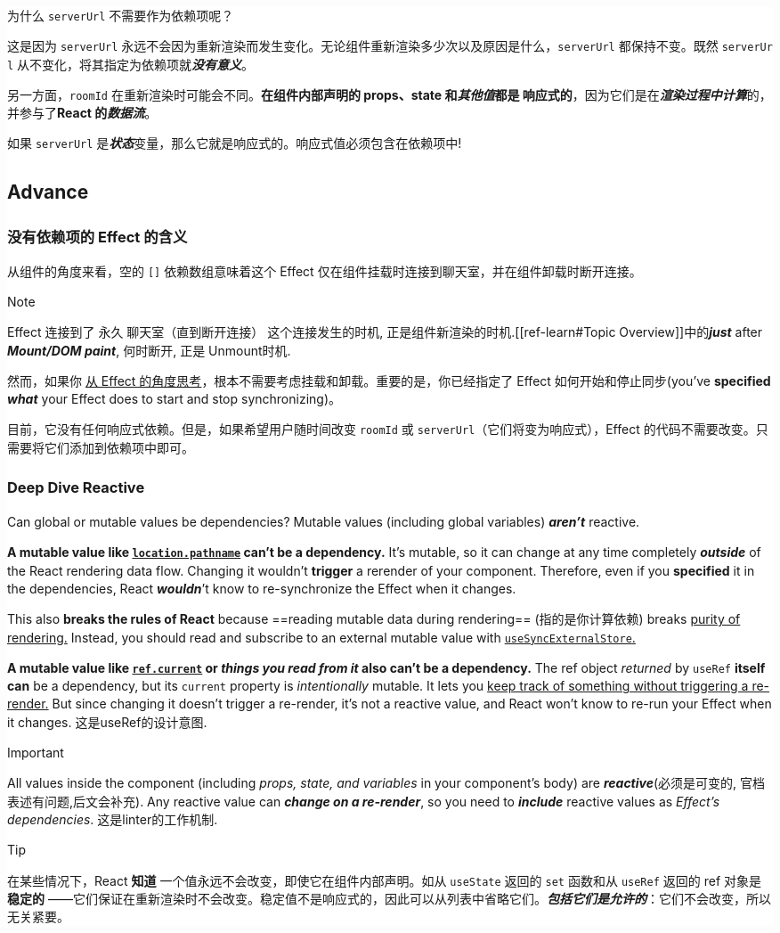 为什么 `serverUrl` 不需要作为依赖项呢？

这是因为 `serverUrl` 永远不会因为重新渲染而发生变化。无论组件重新渲染多少次以及原因是什么，`serverUrl` 都保持不变。既然 `serverUrl` 从不变化，将其指定为依赖项就***没有意义***。

另一方面，`roomId` 在重新渲染时可能会不同。**在组件内部声明的 props、state 和*其他值*都是 响应式的**，因为它们是在***渲染过程中计算***的，并参与了**React 的*数据流***。

如果 `serverUrl` 是***状态***变量，那么它就是响应式的。响应式值必须包含在依赖项中!

## Advance
### 没有依赖项的 Effect 的含义
从组件的角度来看，空的 `[]` 依赖数组意味着这个 Effect 仅在组件挂载时连接到聊天室，并在组件卸载时断开连接。

> [!NOTE]
> Effect 连接到了 永久 聊天室（直到断开连接） 这个连接发生的时机, 正是组件新渲染的时机.[[ref-learn#Topic Overview]]中的***just*** after ***Mount/DOM paint***, 何时断开, 正是 Unmount时机.

然而，如果你 [从 Effect 的角度思考](https://zh-hans.react.dev/learn/lifecycle-of-reactive-effects#thinking-from-the-effects-perspective)，根本不需要考虑挂载和卸载。重要的是，你已经指定了 Effect 如何开始和停止同步(you’ve **specified** ***what*** your Effect does to start and stop synchronizing)。

目前，它没有任何响应式依赖。但是，如果希望用户随时间改变 `roomId` 或 `serverUrl`（它们将变为响应式），Effect 的代码不需要改变。只需要将它们添加到依赖项中即可。
### Deep Dive Reactive
Can global or mutable values be dependencies?
Mutable values (including global variables) ***aren’t*** reactive.

**A mutable value like [`location.pathname`](https://developer.mozilla.org/en-US/docs/Web/API/Location/pathname) can’t be a dependency.** It’s mutable, so it can change at any time completely ***outside*** of the React rendering data flow. Changing it wouldn’t **trigger** a rerender of your component. Therefore, even if you **specified** it in the dependencies, React ***wouldn***’t know to re-synchronize the Effect when it changes. 

This also **breaks the rules of React** because ==reading mutable data during rendering== (指的是你计算依赖) breaks [purity of rendering.](https://react.dev/learn/keeping-components-pure) Instead, you should read and subscribe to an external mutable value with [`useSyncExternalStore`.](https://react.dev/learn/you-might-not-need-an-effect#subscribing-to-an-external-store)

**A mutable value like [`ref.current`](https://react.dev/reference/react/useRef#reference) or *things you read from it* also can’t be a dependency.** The ref object *returned* by `useRef` **itself** **can** be a dependency, but its `current` property is *intentionally* mutable. It lets you [keep track of something without triggering a re-render.](https://react.dev/learn/referencing-values-with-refs) But since changing it doesn’t trigger a re-render, it’s not a reactive value, and React won’t know to re-run your Effect when it changes. 这是useRef的设计意图.

> [!important]
> All values inside the component (including *props, state, and variables* in your component’s body) are ***reactive***(必须是可变的, 官档表述有问题,后文会补充). Any reactive value can ***change on a re-render***, so you need to ***include*** reactive values as *Effect’s dependencies*. 这是linter的工作机制.

> [!tip]
> 在某些情况下，React **知道** 一个值永远不会改变，即使它在组件内部声明。如从 `useState` 返回的 `set` 函数和从 `useRef` 返回的 ref 对象是**稳定的** ——它们保证在重新渲染时不会改变。稳定值不是响应式的，因此可以从列表中省略它们。***包括它们是允许的***：它们不会改变，所以无关紧要。

